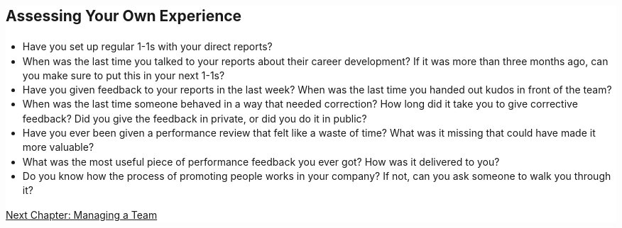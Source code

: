 ## Assessing Your Own Experience

- Have you set up regular 1-1s with your direct reports?
- When was the last time you talked to your reports about their career development? If it was more than three months ago, can you make sure to put this in your next 1-1s?
- Have you given feedback to your reports in the last week? When was the last time you handed out kudos in front of the team?
- When was the last time someone behaved in a way that needed correction? How long did it take you to give corrective feedback? Did you give the feedback in private, or did you do it in public?
- Have you ever been given a performance review that felt like a waste of time? What was it missing that could have made it more valuable?
- What was the most useful piece of performance feedback you ever got? How was it delivered to you?
- Do you know how the process of promoting people works in your company? If not, can you ask someone to walk you through it?

[Next Chapter: Managing a Team](/the-managers-path-chapter-5/)

</div>